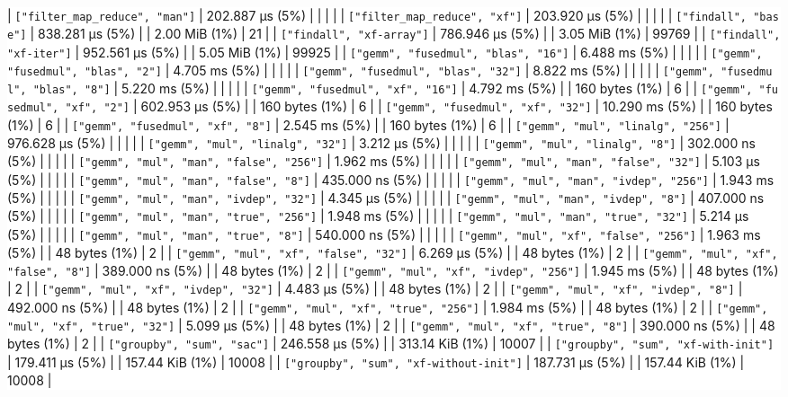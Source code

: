 | `["filter_map_reduce", "man"]`           | 202.887 μs (5%) |         |                 |             |
| `["filter_map_reduce", "xf"]`            | 203.920 μs (5%) |         |                 |             |
| `["findall", "base"]`                    | 838.281 μs (5%) |         |   2.00 MiB (1%) |          21 |
| `["findall", "xf-array"]`                | 786.946 μs (5%) |         |   3.05 MiB (1%) |       99769 |
| `["findall", "xf-iter"]`                 | 952.561 μs (5%) |         |   5.05 MiB (1%) |       99925 |
| `["gemm", "fusedmul", "blas", "16"]`     |   6.488 ms (5%) |         |                 |             |
| `["gemm", "fusedmul", "blas", "2"]`      |   4.705 ms (5%) |         |                 |             |
| `["gemm", "fusedmul", "blas", "32"]`     |   8.822 ms (5%) |         |                 |             |
| `["gemm", "fusedmul", "blas", "8"]`      |   5.220 ms (5%) |         |                 |             |
| `["gemm", "fusedmul", "xf", "16"]`       |   4.792 ms (5%) |         |  160 bytes (1%) |           6 |
| `["gemm", "fusedmul", "xf", "2"]`        | 602.953 μs (5%) |         |  160 bytes (1%) |           6 |
| `["gemm", "fusedmul", "xf", "32"]`       |  10.290 ms (5%) |         |  160 bytes (1%) |           6 |
| `["gemm", "fusedmul", "xf", "8"]`        |   2.545 ms (5%) |         |  160 bytes (1%) |           6 |
| `["gemm", "mul", "linalg", "256"]`       | 976.628 μs (5%) |         |                 |             |
| `["gemm", "mul", "linalg", "32"]`        |   3.212 μs (5%) |         |                 |             |
| `["gemm", "mul", "linalg", "8"]`         | 302.000 ns (5%) |         |                 |             |
| `["gemm", "mul", "man", "false", "256"]` |   1.962 ms (5%) |         |                 |             |
| `["gemm", "mul", "man", "false", "32"]`  |   5.103 μs (5%) |         |                 |             |
| `["gemm", "mul", "man", "false", "8"]`   | 435.000 ns (5%) |         |                 |             |
| `["gemm", "mul", "man", "ivdep", "256"]` |   1.943 ms (5%) |         |                 |             |
| `["gemm", "mul", "man", "ivdep", "32"]`  |   4.345 μs (5%) |         |                 |             |
| `["gemm", "mul", "man", "ivdep", "8"]`   | 407.000 ns (5%) |         |                 |             |
| `["gemm", "mul", "man", "true", "256"]`  |   1.948 ms (5%) |         |                 |             |
| `["gemm", "mul", "man", "true", "32"]`   |   5.214 μs (5%) |         |                 |             |
| `["gemm", "mul", "man", "true", "8"]`    | 540.000 ns (5%) |         |                 |             |
| `["gemm", "mul", "xf", "false", "256"]`  |   1.963 ms (5%) |         |   48 bytes (1%) |           2 |
| `["gemm", "mul", "xf", "false", "32"]`   |   6.269 μs (5%) |         |   48 bytes (1%) |           2 |
| `["gemm", "mul", "xf", "false", "8"]`    | 389.000 ns (5%) |         |   48 bytes (1%) |           2 |
| `["gemm", "mul", "xf", "ivdep", "256"]`  |   1.945 ms (5%) |         |   48 bytes (1%) |           2 |
| `["gemm", "mul", "xf", "ivdep", "32"]`   |   4.483 μs (5%) |         |   48 bytes (1%) |           2 |
| `["gemm", "mul", "xf", "ivdep", "8"]`    | 492.000 ns (5%) |         |   48 bytes (1%) |           2 |
| `["gemm", "mul", "xf", "true", "256"]`   |   1.984 ms (5%) |         |   48 bytes (1%) |           2 |
| `["gemm", "mul", "xf", "true", "32"]`    |   5.099 μs (5%) |         |   48 bytes (1%) |           2 |
| `["gemm", "mul", "xf", "true", "8"]`     | 390.000 ns (5%) |         |   48 bytes (1%) |           2 |
| `["groupby", "sum", "sac"]`              | 246.558 μs (5%) |         | 313.14 KiB (1%) |       10007 |
| `["groupby", "sum", "xf-with-init"]`     | 179.411 μs (5%) |         | 157.44 KiB (1%) |       10008 |
| `["groupby", "sum", "xf-without-init"]`  | 187.731 μs (5%) |         | 157.44 KiB (1%) |       10008 |